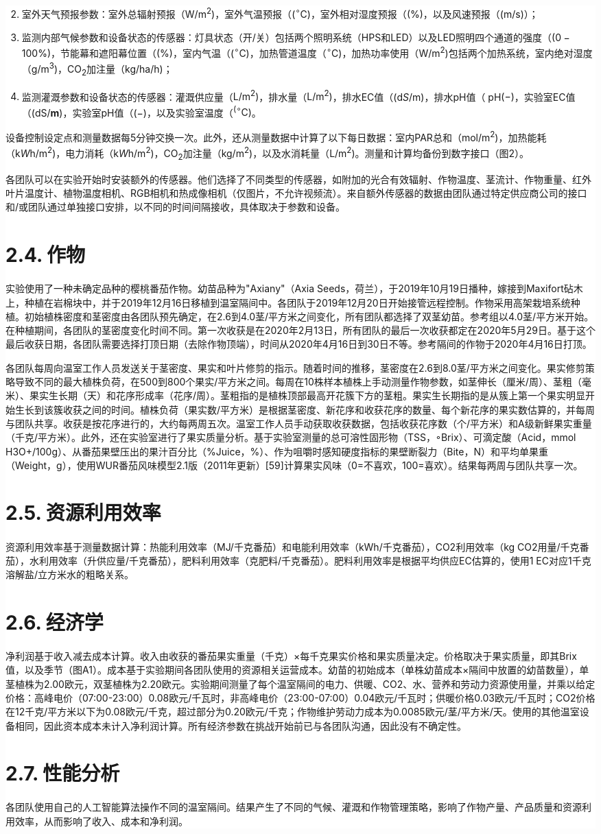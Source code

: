 2. 室外天气预报参数：室外总辐射预报（$\mathrm { W } / \mathrm { m } ^ { 2 } )$，室外气温预报（${ \mathrm { ( } } ^ { \circ } { \mathrm { C } } { \mathrm { ) } }$，室外相对湿度预报（$( \% )$，以及风速预报（$\mathrm { ( m / s ) }$）；

3. 监测内部气候参数和设备状态的传感器：灯具状态（开/关）包括两个照明系统（HPS和LED）以及LED照明四个通道的强度（$( 0 { - } 1 0 0 \% )$，节能幕和遮阳幕位置（$( \% )$，室内气温（${ \mathrm { ( } } ^ { \circ } { \mathrm { C } } { \mathrm { ) } }$，加热管道温度（$^{ \circ } \mathrm { C } )$，加热功率使用（$\mathrm { W } / \mathrm { m } ^ { 2 } )$包括两个加热系统，室内绝对湿度（$\mathrm { g } / \mathrm { m } ^ { 3 } )$，$\mathrm { C O } _ { 2 }$加注量（$\mathrm { { k g / h a / h } } )$；

4. 监测灌溉参数和设备状态的传感器：灌溉供应量（$\mathrm { L } / \mathrm { m } ^ { 2 } )$，排水量（$\mathrm { L } / \mathrm { m } ^ { 2 } )$，排水EC值（$\scriptstyle ( \mathrm { d } S / \mathrm { m } )$，排水pH值（$\mathrm { \ p H \left( - \right) }$，实验室EC值（$\scriptstyle ( \mathrm { d } \mathsf { S } / \mathbf { m } )$，实验室pH值（$( - )$，以及实验室温度（${ } ^ { ( \circ } \mathrm { C } )$。

设备控制设定点和测量数据每5分钟交换一次。此外，还从测量数据中计算了以下每日数据：室内PAR总和（$\mathrm { m o l } / \mathrm { m } ^ { 2 } )$，加热能耗（$\mathrm { k } W \mathrm { h } / \mathrm { m } ^ { 2 } )$，电力消耗（$\mathrm { k } W \mathrm { h } / \mathrm { m } ^ { 2 } )$，$\mathrm { C O } _ { 2 }$加注量（$\mathrm { k g } / \mathrm { m } ^ { 2 } )$，以及水消耗量（$\mathrm { L } / \mathrm { m } ^ { 2 } )$。测量和计算均备份到数字接口（图2）。

各团队可以在实验开始时安装额外的传感器。他们选择了不同类型的传感器，如附加的光合有效辐射、作物温度、茎流计、作物重量、红外叶片温度计、植物温度相机、RGB相机和热成像相机（仅图片，不允许视频流）。来自额外传感器的数据由团队通过特定供应商公司的接口和/或团队通过单独接口安排，以不同的时间间隔接收，具体取决于参数和设备。

# 2.4. 作物

实验使用了一种未确定品种的樱桃番茄作物。幼苗品种为"Axiany"（Axia Seeds，荷兰），于2019年10月19日播种，嫁接到Maxifort砧木上，种植在岩棉块中，并于2019年12月16日移植到温室隔间中。各团队于2019年12月20日开始接管远程控制。作物采用高架栽培系统种植。初始植株密度和茎密度由各团队预先确定，在2.6到4.0茎/平方米之间变化，所有团队都选择了双茎幼苗。参考组以4.0茎/平方米开始。在种植期间，各团队的茎密度变化时间不同。第一次收获是在2020年2月13日，所有团队的最后一次收获都定在2020年5月29日。基于这个最后收获日期，各团队需要选择打顶日期（去除作物顶端），时间从2020年4月16日到30日不等。参考隔间的作物于2020年4月16日打顶。

各团队每周向温室工作人员发送关于茎密度、果实和叶片修剪的指示。随着时间的推移，茎密度在2.6到8.0茎/平方米之间变化。果实修剪策略导致不同的最大植株负荷，在500到800个果实/平方米之间。每周在10株样本植株上手动测量作物参数，如茎伸长（厘米/周）、茎粗（毫米）、果实生长期（天）和花序形成率（花序/周）。茎粗指的是植株顶部最高开花簇下方的茎粗。果实生长期指的是从簇上第一个果实明显开始生长到该簇收获之间的时间。植株负荷（果实数/平方米）是根据茎密度、新花序和收获花序的数量、每个新花序的果实数估算的，并每周与团队共享。收获是按花序进行的，大约每两周五次。温室工作人员手动获取收获数据，包括收获花序数（个/平方米）和A级新鲜果实重量（千克/平方米）。此外，还在实验室进行了果实质量分析。基于实验室测量的总可溶性固形物（TSS，◦Brix）、可滴定酸（Acid，mmol H3O+/100g）、从番茄果壁压出的果汁百分比（%Juice，%）、作为咀嚼时感知硬度指标的果壁断裂力（Bite，N）和平均单果重（Weight，g），使用WUR番茄风味模型2.1版（2011年更新）[59]计算果实风味（0=不喜欢，100=喜欢）。结果每两周与团队共享一次。

# 2.5. 资源利用效率

资源利用效率基于测量数据计算：热能利用效率（MJ/千克番茄）和电能利用效率（kWh/千克番茄），CO2利用效率（kg CO2用量/千克番茄），水利用效率（升供应量/千克番茄），肥料利用效率（克肥料/千克番茄）。肥料利用效率是根据平均供应EC估算的，使用1 EC对应1千克溶解盐/立方米水的粗略关系。

# 2.6. 经济学

净利润基于收入减去成本计算。收入由收获的番茄果实重量（千克）×每千克果实价格和果实质量决定。价格取决于果实质量，即其Brix值，以及季节（图A1）。成本基于实验期间各团队使用的资源相关运营成本。幼苗的初始成本（单株幼苗成本×隔间中放置的幼苗数量），单茎植株为2.00欧元，双茎植株为2.20欧元。实验期间测量了每个温室隔间的电力、供暖、CO2、水、营养和劳动力资源使用量，并乘以给定价格：高峰电价（07:00-23:00）0.08欧元/千瓦时，非高峰电价（23:00-07:00）0.04欧元/千瓦时；供暖价格0.03欧元/千瓦时；CO2价格在12千克/平方米以下为0.08欧元/千克，超过部分为0.20欧元/千克；作物维护劳动力成本为0.0085欧元/茎/平方米/天。使用的其他温室设备相同，因此资本成本未计入净利润计算。所有经济参数在挑战开始前已与各团队沟通，因此没有不确定性。

# 2.7. 性能分析

各团队使用自己的人工智能算法操作不同的温室隔间。结果产生了不同的气候、灌溉和作物管理策略，影响了作物产量、产品质量和资源利用效率，从而影响了收入、成本和净利润。
